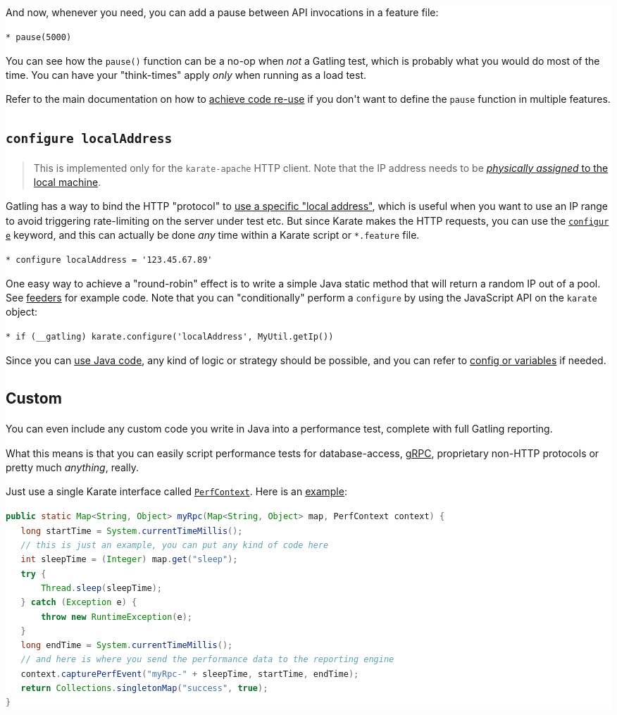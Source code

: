 And now, whenever you need, you can add a pause between API invocations in a feature file:

```cucumber
* pause(5000)
```

You can see how the `pause()` function can be a no-op when *not* a Gatling test, which is probably what you would do most of the time. You can have your "think-times" apply *only* when running as a load test.

Refer to the main documentation on how to [achieve code re-use](https://github.com/intuit/karate/tree/develop#multiple-functions-in-one-file) if you don't want to define the `pause` function in multiple features.

## `configure localAddress`
> This is implemented only for the `karate-apache` HTTP client. Note that the IP address needs to be [*physically assigned* to the local machine](https://www.blazemeter.com/blog/how-to-send-jmeter-requests-from-different-ips/).

Gatling has a way to bind the HTTP "protocol" to [use a specific "local address"](https://gatling.io/docs/3.2/http/http_protocol/#local-address), which is useful when you want to use an IP range to avoid triggering rate-limiting on the server under test etc. But since Karate makes the HTTP requests, you can use the [`configure`](https://github.com/intuit/karate#configure) keyword, and this can actually be done *any* time within a Karate script or `*.feature` file.

```cucumber
* configure localAddress = '123.45.67.89'
```

One easy way to achieve a "round-robin" effect is to write a simple Java static method that will return a random IP out of a pool. See [feeders](#feeders) for example code. Note that you can "conditionally" perform a `configure` by using the JavaScript API on the `karate` object:

```cucumber
* if (__gatling) karate.configure('localAddress', MyUtil.getIp())
```

Since you can [use Java code](https://github.com/intuit/karate#calling-java), any kind of logic or strategy should be possible, and you can refer to [config or variables](https://github.com/intuit/karate#configuration) if needed.

## Custom
You can even include any custom code you write in Java into a performance test, complete with full Gatling reporting.

What this means is that you can easily script performance tests for database-access, [gRPC](https://grpc.io), proprietary non-HTTP protocols or pretty much *anything*, really.

Just use a single Karate interface called [`PerfContext`](../karate-core/src/main/java/com/intuit/karate/PerfContext.java). Here is an [example](src/test/scala/mock/MockUtils.java):

 ```java
public static Map<String, Object> myRpc(Map<String, Object> map, PerfContext context) {
    long startTime = System.currentTimeMillis();
    // this is just an example, you can put any kind of code here
    int sleepTime = (Integer) map.get("sleep");
    try {
        Thread.sleep(sleepTime);
    } catch (Exception e) {
        throw new RuntimeException(e);
    }
    long endTime = System.currentTimeMillis();
    // and here is where you send the performance data to the reporting engine
    context.capturePerfEvent("myRpc-" + sleepTime, startTime, endTime);
    return Collections.singletonMap("success", true);
}
 ```
